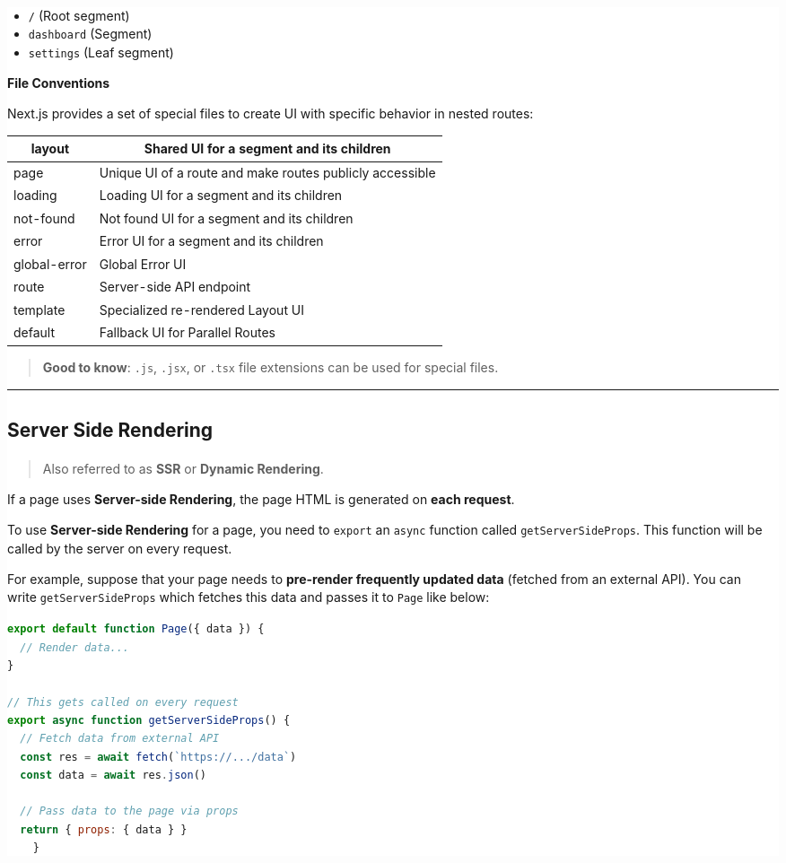 - `/` (Root segment)
- `dashboard` (Segment)
- `settings` (Leaf segment)

**File Conventions**

Next.js provides a set of special files to create UI with specific behavior in nested routes:

| layout | Shared UI for a segment and its children |
| --- | --- |
| page | Unique UI of a route and make routes publicly accessible |
| loading | Loading UI for a segment and its children |
| not-found | Not found UI for a segment and its children |
| error | Error UI for a segment and its children |
| global-error | Global Error UI |
| route | Server-side API endpoint |
| template | Specialized re-rendered Layout UI |
| default | Fallback UI for Parallel Routes |

> **Good to know**: `.js`, `.jsx`, or `.tsx` file extensions can be used for special files.
>

---

## Server Side Rendering

> Also referred to as **SSR** or **Dynamic Rendering**.

If a page uses **Server-side Rendering**, the page HTML is generated on **each request**.

To use **Server-side Rendering** for a page, you need to `export` an `async` function called `getServerSideProps`. This function will be called by the server on every request.

For example, suppose that your page needs to **pre-render frequently updated data** (fetched from an external API). You can write `getServerSideProps` which fetches this data and passes it to `Page` like below:

```jsx
export default function Page({ data }) {
  // Render data...
}
 
// This gets called on every request
export async function getServerSideProps() {
  // Fetch data from external API
  const res = await fetch(`https://.../data`)
  const data = await res.json()
 
  // Pass data to the page via props
  return { props: { data } }
	}
```
